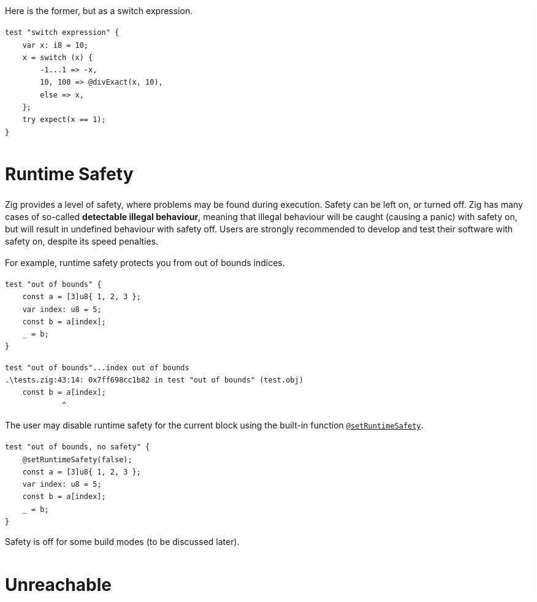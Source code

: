 Here is the former, but as a switch expression.
```zig
test "switch expression" {
    var x: i8 = 10;
    x = switch (x) {
        -1...1 => -x,
        10, 100 => @divExact(x, 10),
        else => x,
    };
    try expect(x == 1);
}
```

# Runtime Safety

Zig provides a level of safety, where problems may be found during execution. Safety can be left on, or turned off. Zig has many cases of so-called __detectable illegal behaviour__, meaning that illegal behaviour will be caught (causing a panic) with safety on, but will result in undefined behaviour with safety off. Users are strongly recommended to develop and test their software with safety on, despite its speed penalties.

For example, runtime safety protects you from out of bounds indices.


```zig
test "out of bounds" {
    const a = [3]u8{ 1, 2, 3 };
    var index: u8 = 5;
    const b = a[index];
    _ = b;
}
```
```
test "out of bounds"...index out of bounds
.\tests.zig:43:14: 0x7ff698cc1b82 in test "out of bounds" (test.obj)
    const b = a[index];
             ^
```

The user may disable runtime safety for the current block using the built-in function [`@setRuntimeSafety`](https://ziglang.org/documentation/master/#setRuntimeSafety).

```zig
test "out of bounds, no safety" {
    @setRuntimeSafety(false);
    const a = [3]u8{ 1, 2, 3 };
    var index: u8 = 5;
    const b = a[index];
    _ = b;
}
```

Safety is off for some build modes (to be discussed later).

# Unreachable
